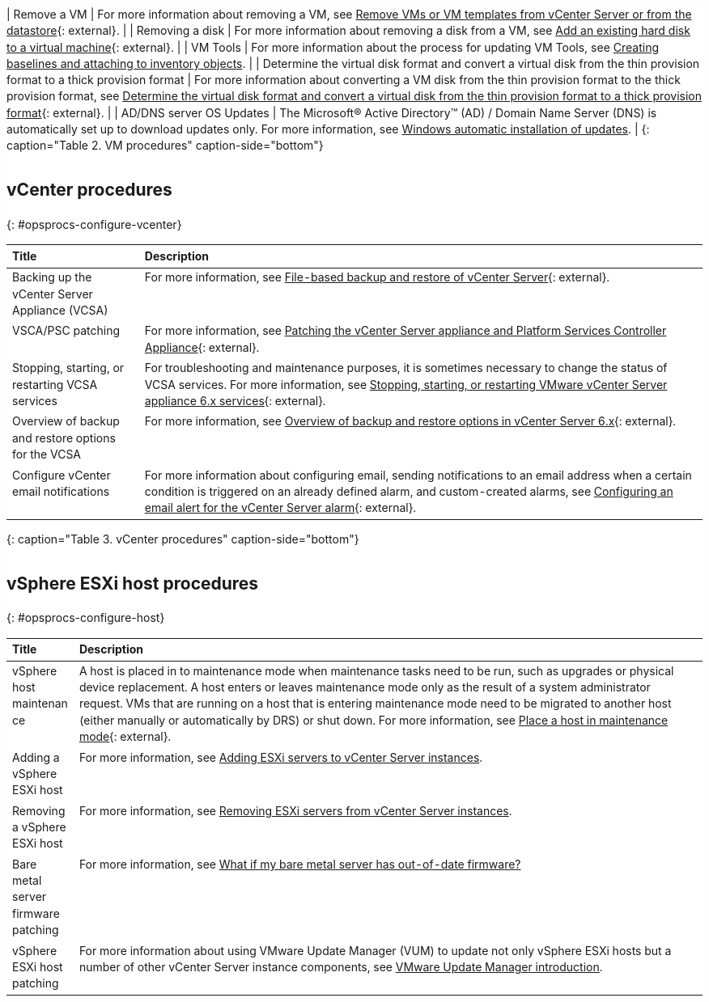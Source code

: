 | Remove a VM | For more information about removing a VM, see [Remove VMs or VM templates from vCenter Server or from the datastore](https://docs.vmware.com/en/VMware-vSphere/6.7/com.vmware.vsphere.vm_admin.doc/GUID-27E53D26-F13F-4F94-8866-9C6CFA40471C.html){: external}. |
| Removing a disk | For more information about removing a disk from a VM, see [Add an existing hard disk to a virtual machine](https://docs.vmware.com/en/VMware-vSphere/6.7/com.vmware.vsphere.vm_admin.doc/GUID-BDDECFBC-2FD5-4E4A-ABC7-AD274F4F40B4.html?hWord=N4IghgNiBcIEoFMC2B7AbggBGTAJMATgCaYAiAlgM4DWIAvkA){: external}. |
| VM Tools | For more information about the process for updating VM Tools, see [Creating baselines and attaching to inventory objects](/docs/vmwaresolutions?topic=vmwaresolutions-vum-baselines#vum-baselines). |
| Determine the virtual disk format and convert a virtual disk from the thin provision format to a thick provision format | For more information about converting a VM disk from the thin provision format to the thick provision format, see [Determine the virtual disk format and convert a virtual disk from the thin provision format to a thick provision format](https://docs.vmware.com/en/VMware-vSphere/6.7/com.vmware.vsphere.vm_admin.doc/GUID-E8F50BEC-F575-4AB1-BC77-D9A13CDBDCF7.html){: external}. |
| AD/DNS server OS Updates | The Microsoft® Active Directory™ (AD) / Domain Name Server (DNS) is automatically set up to download updates only. For more information, see [Windows automatic installation of updates](/docs/vmwaresolutions?topic=vmwaresolutions-trbl_limitations#trbl_limitations-windows-update). |
{: caption="Table 2. VM procedures" caption-side="bottom"}

## vCenter procedures
{: #opsprocs-configure-vcenter}

| Title | Description |
|:----- |:----------- |
| Backing up the vCenter Server Appliance (VCSA) | For more information, see [File-based backup and restore of vCenter Server](https://docs.vmware.com/en/VMware-vSphere/7.0/com.vmware.vcenter.install.doc/GUID-3EAED005-B0A3-40CF-B40D-85AD247D7EA4.html){: external}. |
| VSCA/PSC patching | For more information, see [Patching the vCenter Server appliance and Platform Services Controller Appliance](https://docs.vmware.com/en/VMware-vSphere/6.7/com.vmware.vcenter.upgrade.doc/GUID-043EF6BD-78F7-412F-837F-CBDF844F850C.html){: external}. |
| Stopping, starting, or restarting VCSA services | For troubleshooting and maintenance purposes, it is sometimes necessary to change the status of VCSA services. For more information, see [Stopping, starting, or restarting VMware vCenter Server appliance 6.x services](https://kb.vmware.com/s/article/2109887?CoveoV2.CoveoLightningApex.getInitializationData=1&r=2&ui-communities-components-aura-components-forceCommunity-seoAssistant.SeoAssistant.getSeoData=1&other.KM_Utility.getArticleDetails=1&other.KM_Utility.getArticleMetadata=2&other.KM_Utility.getUrl=1&other.KM_Utility.getUser=1&other.KM_Utility.getAllTranslatedLanguages=2&ui-comm-runtime-components-aura-components-siteforce-qb.Quarterback.validateRoute=1){: external}. |
| Overview of backup and restore options for the VCSA | For more information, see [Overview of backup and restore options in vCenter Server 6.x](https://kb.vmware.com/s/article/2149237?lang=en_US){: external}. |
| Configure vCenter email notifications | For more information about configuring email, sending notifications to an email address when a certain condition is triggered on an already defined alarm, and custom-created alarms, see [Configuring an email alert for the vCenter Server alarm](https://docs.vmware.com/en/vCloud-Usage-Meter/3.6/com.vmware.vcum.usersguide.doc/GUID-6F04C407-2888-4C44-B84C-B53558E05EC3.html){: external}. |
{: caption="Table 3. vCenter procedures" caption-side="bottom"}

## vSphere ESXi host procedures
{: #opsprocs-configure-host}

| Title | Description |
|:----- |:----------- |
| vSphere host maintenance | A host is placed in to maintenance mode when maintenance tasks need to be run, such as upgrades or physical device replacement. A host enters or leaves maintenance mode only as the result of a system administrator request. VMs that are running on a host that is entering maintenance mode need to be migrated to another host (either manually or automatically by DRS) or shut down. For more information, see [Place a host in maintenance mode](https://docs.vmware.com/en/VMware-vSphere/6.7/com.vmware.vsphere.resmgmt.doc/GUID-8F705E83-6788-42D4-93DF-63A2B892367F.html?hWord=N4IghgNiBcIG4GUAOALApgJzQAgBIHsBnAF2wFkwBLAO2LWrGoGM0QBfIA){: external}. |
| Adding a vSphere ESXi host | For more information, see [Adding ESXi servers to vCenter Server instances](/docs/vmwaresolutions?topic=vmwaresolutions-vc_addingservers).
| Removing a vSphere ESXi host | For more information, see [Removing ESXi servers from vCenter Server instances](/docs/vmwaresolutions?topic=vmwaresolutions-vc_removingservers). |
| Bare metal server firmware patching | For more information, see [What if my bare metal server has out-of-date firmware?](/docs/bare-metal?topic=bare-metal-bm-faq#what-if-my-bare-metal-server-has-out-of-date-firmware-) |
| vSphere ESXi host patching | For more information about using VMware Update Manager (VUM) to update not only vSphere ESXi hosts but a number of other vCenter Server instance components, see [VMware Update Manager introduction](/docs/vmwaresolutions?topic=vmwaresolutions-vum-intro#vum-intro). |